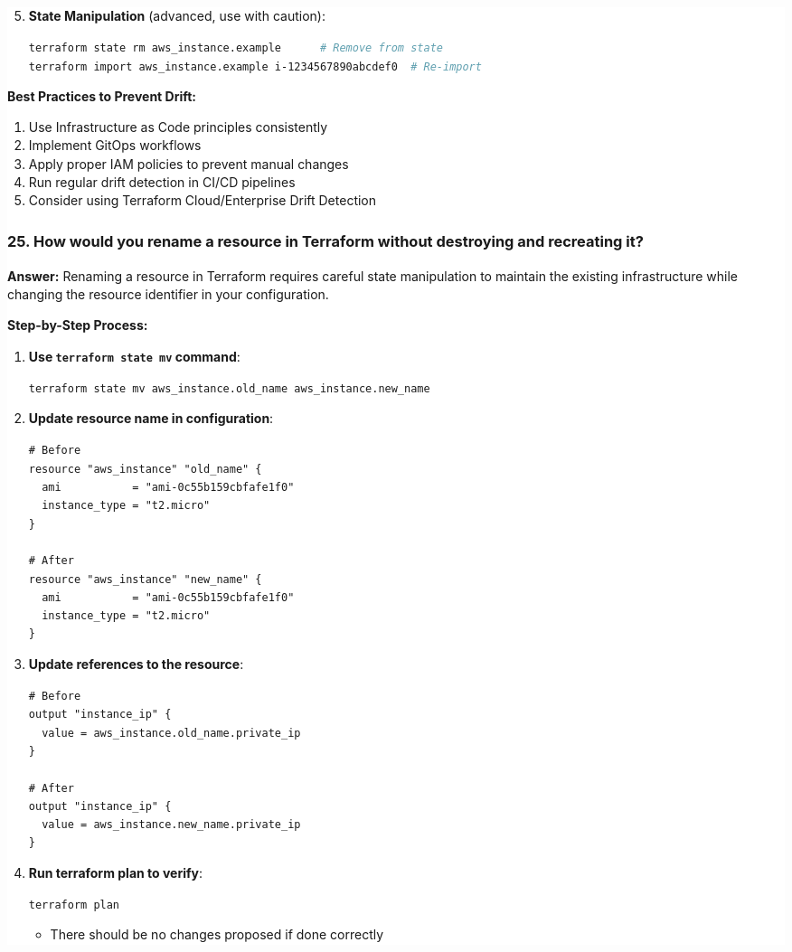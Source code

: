 5. **State Manipulation** (advanced, use with caution):
   ```bash
   terraform state rm aws_instance.example      # Remove from state
   terraform import aws_instance.example i-1234567890abcdef0  # Re-import
   ```

**Best Practices to Prevent Drift:**
1. Use Infrastructure as Code principles consistently
2. Implement GitOps workflows
3. Apply proper IAM policies to prevent manual changes
4. Run regular drift detection in CI/CD pipelines
5. Consider using Terraform Cloud/Enterprise Drift Detection

### 25. How would you rename a resource in Terraform without destroying and recreating it?

**Answer:**
Renaming a resource in Terraform requires careful state manipulation to maintain the existing infrastructure while changing the resource identifier in your configuration.

**Step-by-Step Process:**

1. **Use `terraform state mv` command**:
   ```bash
   terraform state mv aws_instance.old_name aws_instance.new_name
   ```

2. **Update resource name in configuration**:
   ```hcl
   # Before
   resource "aws_instance" "old_name" {
     ami           = "ami-0c55b159cbfafe1f0"
     instance_type = "t2.micro"
   }
   
   # After
   resource "aws_instance" "new_name" {
     ami           = "ami-0c55b159cbfafe1f0"
     instance_type = "t2.micro"
   }
   ```

3. **Update references to the resource**:
   ```hcl
   # Before
   output "instance_ip" {
     value = aws_instance.old_name.private_ip
   }
   
   # After
   output "instance_ip" {
     value = aws_instance.new_name.private_ip
   }
   ```

4. **Run terraform plan to verify**:
   ```bash
   terraform plan
   ```
   - There should be no changes proposed if done correctly
